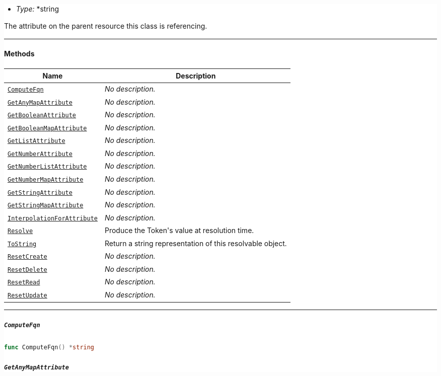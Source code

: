 - *Type:* *string

The attribute on the parent resource this class is referencing.

---

#### Methods <a name="Methods" id="Methods"></a>

| **Name** | **Description** |
| --- | --- |
| <code><a href="#@cdktf/provider-azurerm.botChannelSlack.BotChannelSlackTimeoutsOutputReference.computeFqn">ComputeFqn</a></code> | *No description.* |
| <code><a href="#@cdktf/provider-azurerm.botChannelSlack.BotChannelSlackTimeoutsOutputReference.getAnyMapAttribute">GetAnyMapAttribute</a></code> | *No description.* |
| <code><a href="#@cdktf/provider-azurerm.botChannelSlack.BotChannelSlackTimeoutsOutputReference.getBooleanAttribute">GetBooleanAttribute</a></code> | *No description.* |
| <code><a href="#@cdktf/provider-azurerm.botChannelSlack.BotChannelSlackTimeoutsOutputReference.getBooleanMapAttribute">GetBooleanMapAttribute</a></code> | *No description.* |
| <code><a href="#@cdktf/provider-azurerm.botChannelSlack.BotChannelSlackTimeoutsOutputReference.getListAttribute">GetListAttribute</a></code> | *No description.* |
| <code><a href="#@cdktf/provider-azurerm.botChannelSlack.BotChannelSlackTimeoutsOutputReference.getNumberAttribute">GetNumberAttribute</a></code> | *No description.* |
| <code><a href="#@cdktf/provider-azurerm.botChannelSlack.BotChannelSlackTimeoutsOutputReference.getNumberListAttribute">GetNumberListAttribute</a></code> | *No description.* |
| <code><a href="#@cdktf/provider-azurerm.botChannelSlack.BotChannelSlackTimeoutsOutputReference.getNumberMapAttribute">GetNumberMapAttribute</a></code> | *No description.* |
| <code><a href="#@cdktf/provider-azurerm.botChannelSlack.BotChannelSlackTimeoutsOutputReference.getStringAttribute">GetStringAttribute</a></code> | *No description.* |
| <code><a href="#@cdktf/provider-azurerm.botChannelSlack.BotChannelSlackTimeoutsOutputReference.getStringMapAttribute">GetStringMapAttribute</a></code> | *No description.* |
| <code><a href="#@cdktf/provider-azurerm.botChannelSlack.BotChannelSlackTimeoutsOutputReference.interpolationForAttribute">InterpolationForAttribute</a></code> | *No description.* |
| <code><a href="#@cdktf/provider-azurerm.botChannelSlack.BotChannelSlackTimeoutsOutputReference.resolve">Resolve</a></code> | Produce the Token's value at resolution time. |
| <code><a href="#@cdktf/provider-azurerm.botChannelSlack.BotChannelSlackTimeoutsOutputReference.toString">ToString</a></code> | Return a string representation of this resolvable object. |
| <code><a href="#@cdktf/provider-azurerm.botChannelSlack.BotChannelSlackTimeoutsOutputReference.resetCreate">ResetCreate</a></code> | *No description.* |
| <code><a href="#@cdktf/provider-azurerm.botChannelSlack.BotChannelSlackTimeoutsOutputReference.resetDelete">ResetDelete</a></code> | *No description.* |
| <code><a href="#@cdktf/provider-azurerm.botChannelSlack.BotChannelSlackTimeoutsOutputReference.resetRead">ResetRead</a></code> | *No description.* |
| <code><a href="#@cdktf/provider-azurerm.botChannelSlack.BotChannelSlackTimeoutsOutputReference.resetUpdate">ResetUpdate</a></code> | *No description.* |

---

##### `ComputeFqn` <a name="ComputeFqn" id="@cdktf/provider-azurerm.botChannelSlack.BotChannelSlackTimeoutsOutputReference.computeFqn"></a>

```go
func ComputeFqn() *string
```

##### `GetAnyMapAttribute` <a name="GetAnyMapAttribute" id="@cdktf/provider-azurerm.botChannelSlack.BotChannelSlackTimeoutsOutputReference.getAnyMapAttribute"></a>
